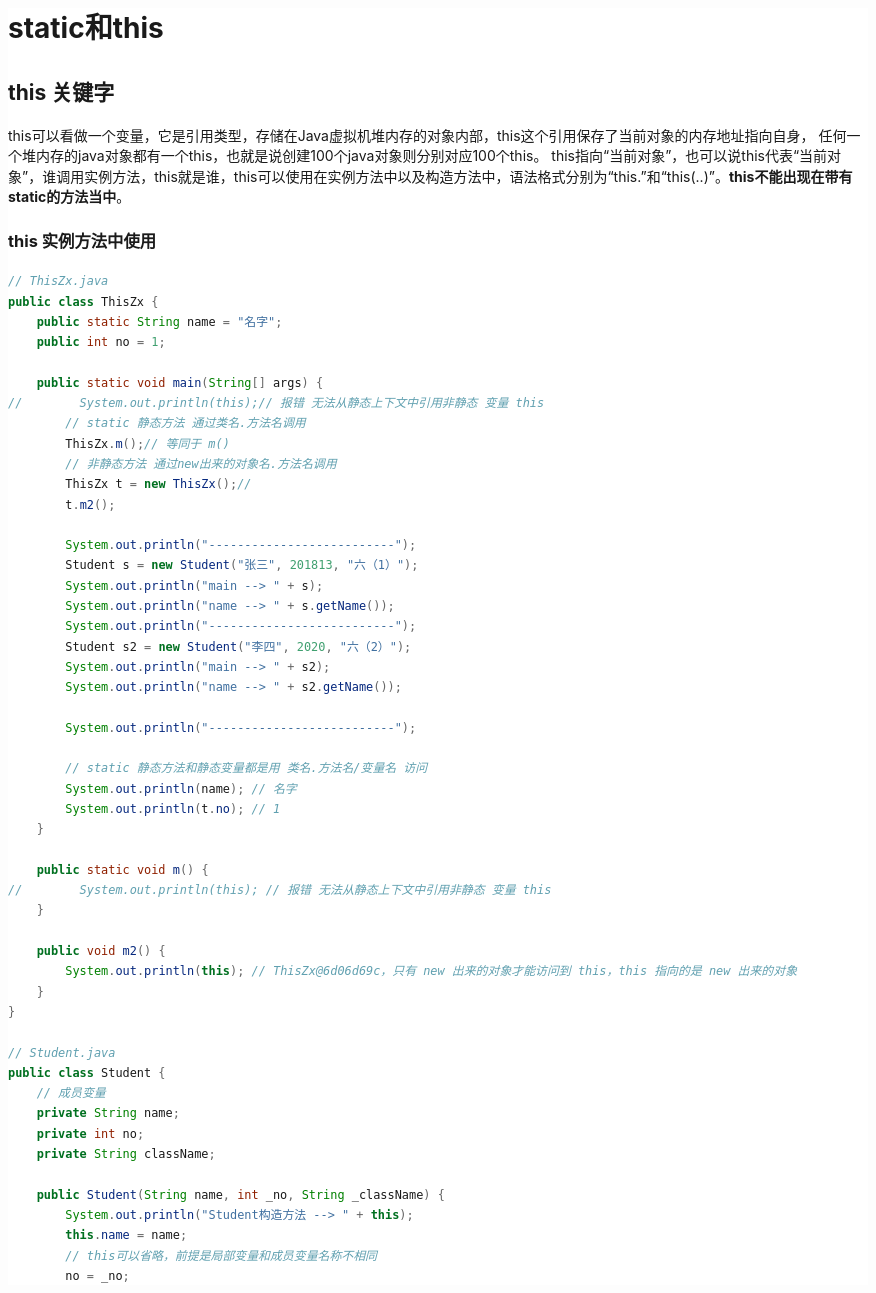 # static和this

## this 关键字

this可以看做一个变量，它是引用类型，存储在Java虚拟机堆内存的对象内部，this这个引用保存了当前对象的内存地址指向自身，
任何一个堆内存的java对象都有一个this，也就是说创建100个java对象则分别对应100个this。
this指向“当前对象”，也可以说this代表“当前对象”，谁调用实例方法，this就是谁，this可以使用在实例方法中以及构造方法中，语法格式分别为“this.”和“this(..)”。**this不能出现在带有static的方法当中**。

### this 实例方法中使用

```java
// ThisZx.java
public class ThisZx {
    public static String name = "名字";
    public int no = 1;

    public static void main(String[] args) {
//        System.out.println(this);// 报错 无法从静态上下文中引用非静态 变量 this
        // static 静态方法 通过类名.方法名调用
        ThisZx.m();// 等同于 m()
        // 非静态方法 通过new出来的对象名.方法名调用
        ThisZx t = new ThisZx();//
        t.m2();

        System.out.println("--------------------------");
        Student s = new Student("张三", 201813, "六（1）");
        System.out.println("main --> " + s);
        System.out.println("name --> " + s.getName());
        System.out.println("--------------------------");
        Student s2 = new Student("李四", 2020, "六（2）");
        System.out.println("main --> " + s2);
        System.out.println("name --> " + s2.getName());

        System.out.println("--------------------------");

        // static 静态方法和静态变量都是用 类名.方法名/变量名 访问
        System.out.println(name); // 名字
        System.out.println(t.no); // 1
    }

    public static void m() {
//        System.out.println(this); // 报错 无法从静态上下文中引用非静态 变量 this
    }

    public void m2() {
        System.out.println(this); // ThisZx@6d06d69c，只有 new 出来的对象才能访问到 this，this 指向的是 new 出来的对象
    }
}

// Student.java
public class Student {
    // 成员变量
    private String name;
    private int no;
    private String className;

    public Student(String name, int _no, String _className) {
        System.out.println("Student构造方法 --> " + this);
        this.name = name;
        // this可以省略，前提是局部变量和成员变量名称不相同
        no = _no;
```